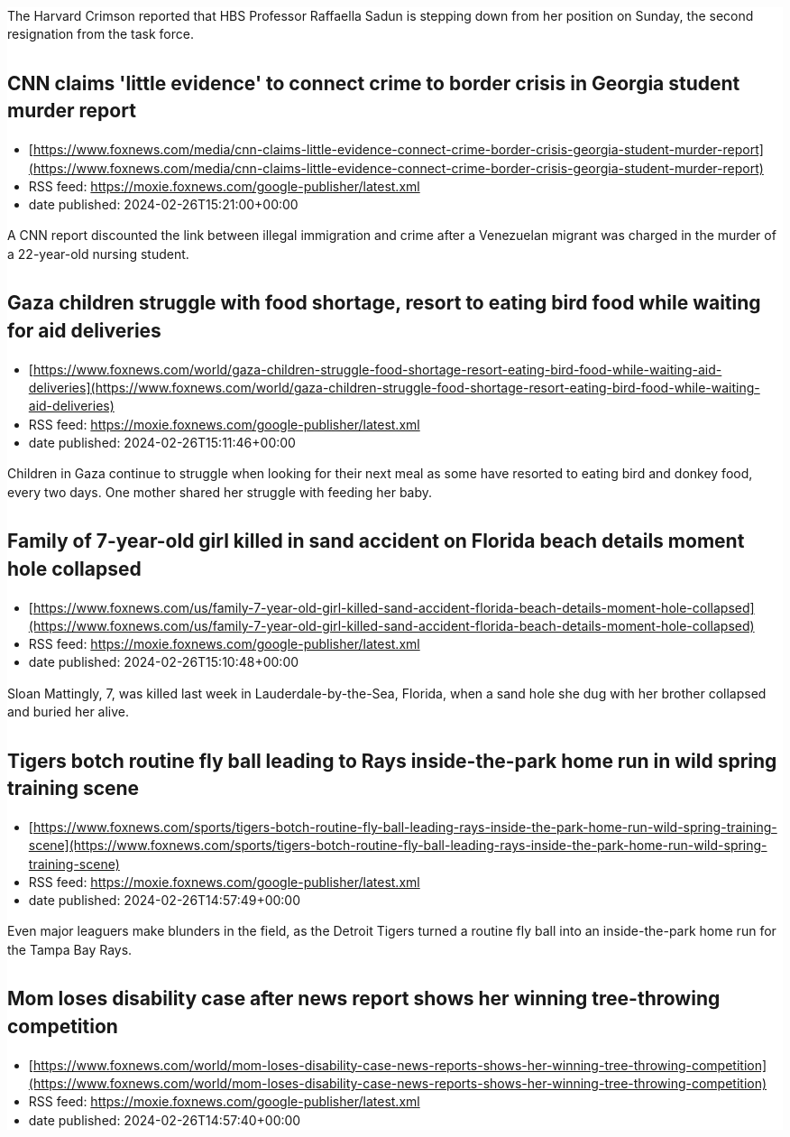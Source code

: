 The Harvard Crimson reported that HBS Professor Raffaella Sadun is stepping down from her position on Sunday, the second resignation from the task force.

## CNN claims 'little evidence' to connect crime to border crisis in Georgia student murder report
 - [https://www.foxnews.com/media/cnn-claims-little-evidence-connect-crime-border-crisis-georgia-student-murder-report](https://www.foxnews.com/media/cnn-claims-little-evidence-connect-crime-border-crisis-georgia-student-murder-report)
 - RSS feed: https://moxie.foxnews.com/google-publisher/latest.xml
 - date published: 2024-02-26T15:21:00+00:00

A CNN report discounted the link between illegal immigration and crime after a Venezuelan migrant was charged in the murder of a 22-year-old nursing student.

## Gaza children struggle with food shortage, resort to eating bird food while waiting for aid deliveries
 - [https://www.foxnews.com/world/gaza-children-struggle-food-shortage-resort-eating-bird-food-while-waiting-aid-deliveries](https://www.foxnews.com/world/gaza-children-struggle-food-shortage-resort-eating-bird-food-while-waiting-aid-deliveries)
 - RSS feed: https://moxie.foxnews.com/google-publisher/latest.xml
 - date published: 2024-02-26T15:11:46+00:00

Children in Gaza continue to struggle when looking for their next meal as some have resorted to eating bird and donkey food, every two days. One mother shared her struggle with feeding her baby.

## Family of 7-year-old girl killed in sand accident on Florida beach details moment hole collapsed
 - [https://www.foxnews.com/us/family-7-year-old-girl-killed-sand-accident-florida-beach-details-moment-hole-collapsed](https://www.foxnews.com/us/family-7-year-old-girl-killed-sand-accident-florida-beach-details-moment-hole-collapsed)
 - RSS feed: https://moxie.foxnews.com/google-publisher/latest.xml
 - date published: 2024-02-26T15:10:48+00:00

Sloan Mattingly, 7, was killed last week in Lauderdale-by-the-Sea, Florida, when a sand hole she dug with her brother collapsed and buried her alive.

## Tigers botch routine fly ball leading to Rays inside-the-park home run in wild spring training scene
 - [https://www.foxnews.com/sports/tigers-botch-routine-fly-ball-leading-rays-inside-the-park-home-run-wild-spring-training-scene](https://www.foxnews.com/sports/tigers-botch-routine-fly-ball-leading-rays-inside-the-park-home-run-wild-spring-training-scene)
 - RSS feed: https://moxie.foxnews.com/google-publisher/latest.xml
 - date published: 2024-02-26T14:57:49+00:00

Even major leaguers make blunders in the field, as the Detroit Tigers turned a routine fly ball into an inside-the-park home run for the Tampa Bay Rays.

## Mom loses disability case after news report shows her winning tree-throwing competition
 - [https://www.foxnews.com/world/mom-loses-disability-case-news-reports-shows-her-winning-tree-throwing-competition](https://www.foxnews.com/world/mom-loses-disability-case-news-reports-shows-her-winning-tree-throwing-competition)
 - RSS feed: https://moxie.foxnews.com/google-publisher/latest.xml
 - date published: 2024-02-26T14:57:40+00:00
